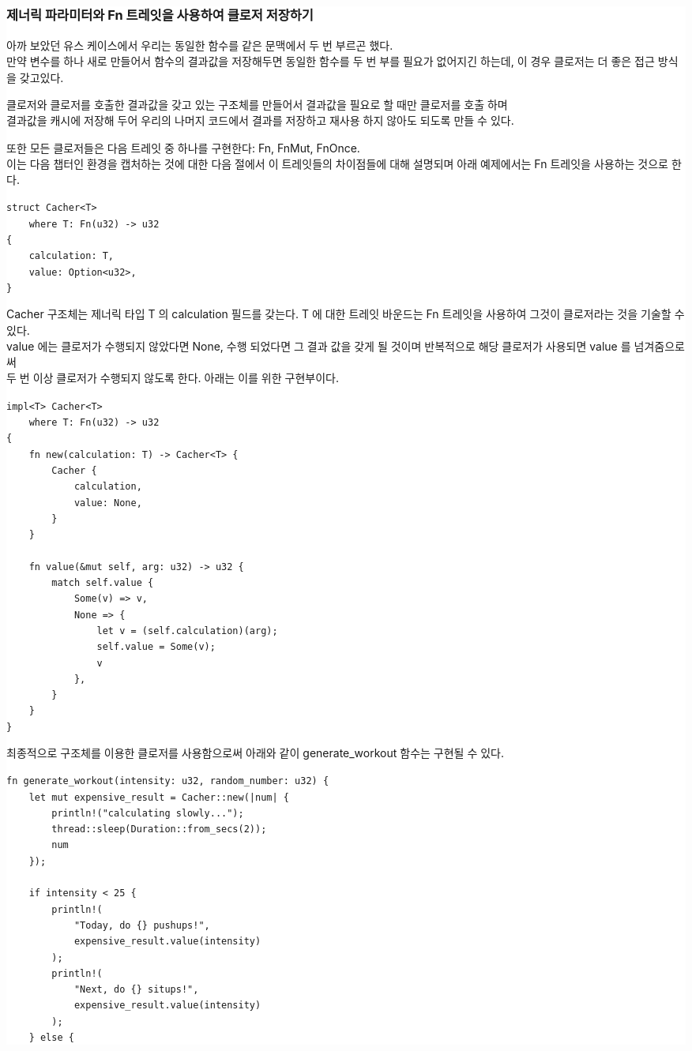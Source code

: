   
  
### 제너릭 파라미터와 Fn 트레잇을 사용하여 클로저 저장하기  
아까 보았던 유스 케이스에서 우리는 동일한 함수를 같은 문맥에서 두 번 부르곤 했다.  
만약 변수를 하나 새로 만들어서 함수의 결과값을 저장해두면 동일한 함수를 두 번 부를 필요가 없어지긴 하는데, 이 경우 클로저는 더 좋은 접근 방식을 갖고있다.  
  
클로저와 클로저를 호출한 결과값을 갖고 있는 구조체를 만들어서 결과값을 필요로 할 때만 클로저를 호출 하며   
결과값을 캐시에 저장해 두어 우리의 나머지 코드에서 결과를 저장하고 재사용 하지 않아도 되도록 만들 수 있다.  
  
또한 모든 클로저들은 다음 트레잇 중 하나를 구현한다: Fn, FnMut, FnOnce.   
이는 다음 챕터인 환경을 캡처하는 것에 대한 다음 절에서 이 트레잇들의 차이점들에 대해 설명되며 아래 예제에서는 Fn 트레잇을 사용하는 것으로 한다.  
  
```  
struct Cacher<T>  
    where T: Fn(u32) -> u32  
{  
    calculation: T,  
    value: Option<u32>,  
}  
```  
Cacher 구조체는 제너릭 타입 T 의 calculation 필드를 갖는다. T 에 대한 트레잇 바운드는 Fn 트레잇을 사용하여 그것이 클로저라는 것을 기술할 수 있다.  
value 에는 클로저가 수행되지 않았다면 None, 수행 되었다면 그 결과 값을 갖게 될 것이며 반복적으로 해당 클로저가 사용되면 value 를 넘겨줌으로써  
두 번 이상 클로저가 수행되지 않도록 한다. 아래는 이를 위한 구현부이다.  
  
```  
impl<T> Cacher<T>  
    where T: Fn(u32) -> u32  
{  
    fn new(calculation: T) -> Cacher<T> {  
        Cacher {  
            calculation,  
            value: None,  
        }  
    }  
  
    fn value(&mut self, arg: u32) -> u32 {  
        match self.value {  
            Some(v) => v,  
            None => {  
                let v = (self.calculation)(arg);  
                self.value = Some(v);  
                v  
            },  
        }  
    }  
}  
```  
  
최종적으로 구조체를 이용한 클로저를 사용함으로써 아래와 같이 generate_workout 함수는 구현될 수 있다.  
```  
fn generate_workout(intensity: u32, random_number: u32) {  
    let mut expensive_result = Cacher::new(|num| {  
        println!("calculating slowly...");  
        thread::sleep(Duration::from_secs(2));  
        num  
    });  
  
    if intensity < 25 {  
        println!(  
            "Today, do {} pushups!",  
            expensive_result.value(intensity)  
        );  
        println!(  
            "Next, do {} situps!",  
            expensive_result.value(intensity)  
        );  
    } else {  
```